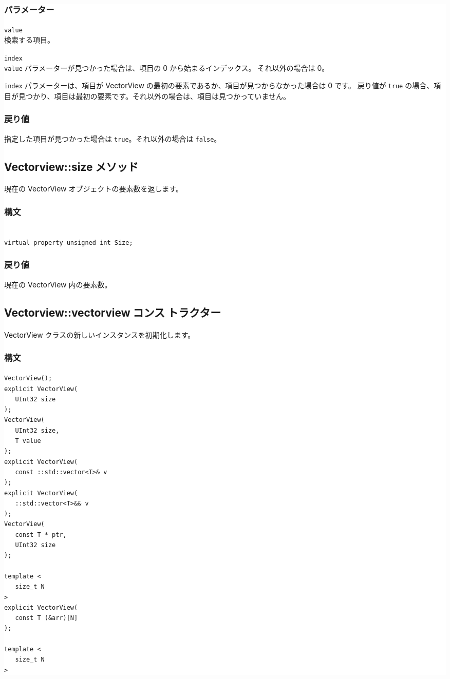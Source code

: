 ### <a name="parameters"></a>パラメーター  
 `value`  
 検索する項目。  
  
 `index`  
 `value` パラメーターが見つかった場合は、項目の 0 から始まるインデックス。 それ以外の場合は 0。  
  
 `index` パラメーターは、項目が VectorView の最初の要素であるか、項目が見つからなかった場合は 0 です。 戻り値が `true` の場合、項目が見つかり、項目は最初の要素です。それ以外の場合は、項目は見つかっていません。  
  
### <a name="return-value"></a>戻り値  
 指定した項目が見つかった場合は `true`。それ以外の場合は `false`。  
  


## <a name="size"></a>  Vectorview::size メソッド
現在の VectorView オブジェクトの要素数を返します。  
  
### <a name="syntax"></a>構文  
  
```  
  
virtual property unsigned int Size;  
```  
  
### <a name="return-value"></a>戻り値  
 現在の VectorView 内の要素数。  
  


## <a name="ctor"></a>  Vectorview::vectorview コンス トラクター
VectorView クラスの新しいインスタンスを初期化します。  
  
### <a name="syntax"></a>構文  
  
```  
VectorView();  
explicit VectorView(  
   UInt32 size  
);  
VectorView(  
   UInt32 size,  
   T value  
);  
explicit VectorView(  
   const ::std::vector<T>& v  
);  
explicit VectorView(  
   ::std::vector<T>&& v  
);  
VectorView(  
   const T * ptr,  
   UInt32 size  
);  
  
template <  
   size_t N  
>  
explicit VectorView(  
   const T (&arr)[N]  
);  
  
template <  
   size_t N  
>  
```